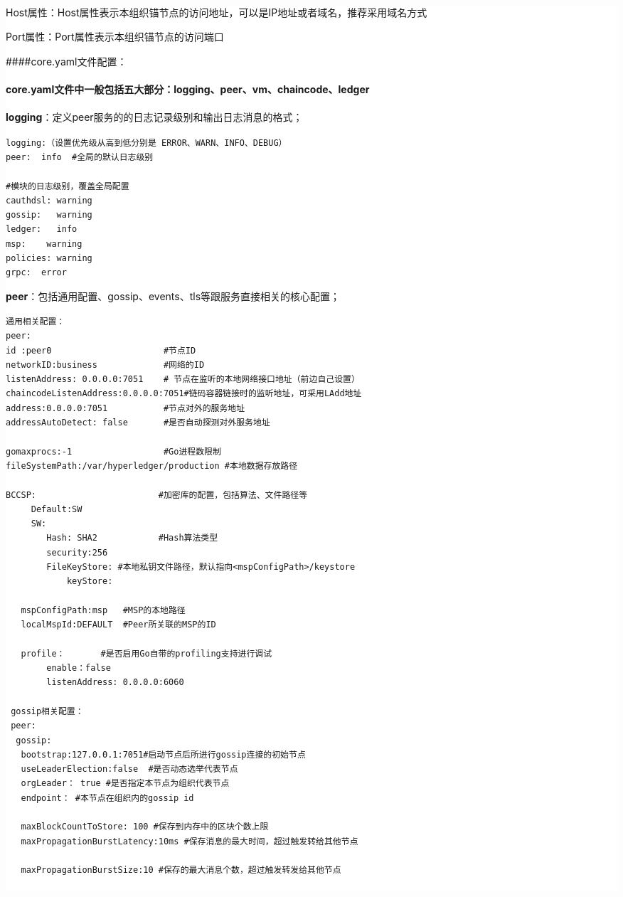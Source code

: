 Host属性：Host属性表示本组织锚节点的访问地址，可以是IP地址或者域名，推荐采用域名方式

Port属性：Port属性表示本组织锚节点的访问端口

####core.yaml文件配置：

 #### core.yaml文件中一般包括五大部分：logging、peer、vm、chaincode、ledger

**logging**：定义peer服务的的日志记录级别和输出日志消息的格式；

```+go
logging:（设置优先级从高到低分别是 ERROR、WARN、INFO、DEBUG）
peer:  info  #全局的默认日志级别

#模块的日志级别，覆盖全局配置
cauthdsl: warning
gossip:   warning
ledger:   info 
msp:    warning
policies: warning
grpc:  error

```

**peer**：包括通用配置、gossip、events、tls等跟服务直接相关的核心配置；

```+go
通用相关配置：
peer:
id :peer0                      #节点ID
networkID:business             #网络的ID
listenAddress: 0.0.0.0:7051    # 节点在监听的本地网络接口地址（前边自己设置）
chaincodeListenAddress:0.0.0.0:7051#链码容器链接时的监听地址，可采用LAdd地址
address:0.0.0.0:7051           #节点对外的服务地址
addressAutoDetect: false       #是否自动探测对外服务地址

gomaxprocs:-1                  #Go进程数限制
fileSystemPath:/var/hyperledger/production #本地数据存放路径

BCCSP:                        #加密库的配置，包括算法、文件路径等
     Default:SW
     SW:
        Hash: SHA2            #Hash算法类型
        security:256
        FileKeyStore: #本地私钥文件路径，默认指向<mspConfigPath>/keystore
            keyStore:
            
   mspConfigPath:msp   #MSP的本地路径
   localMspId:DEFAULT  #Peer所关联的MSP的ID
   
   profile：       #是否启用Go自带的profiling支持进行调试
        enable：false
        listenAddress: 0.0.0.0:6060
        
 gossip相关配置：
 peer:
  gossip:
   bootstrap:127.0.0.1:7051#启动节点后所进行gossip连接的初始节点
   useLeaderElection:false  #是否动态选举代表节点
   orgLeader： true #是否指定本节点为组织代表节点
   endpoint： #本节点在组织内的gossip id
   
   maxBlockCountToStore: 100 #保存到内存中的区块个数上限
   maxPropagationBurstLatency:10ms #保存消息的最大时间，超过触发转给其他节点
   
   maxPropagationBurstSize:10 #保存的最大消息个数，超过触发转发给其他节点
   
```